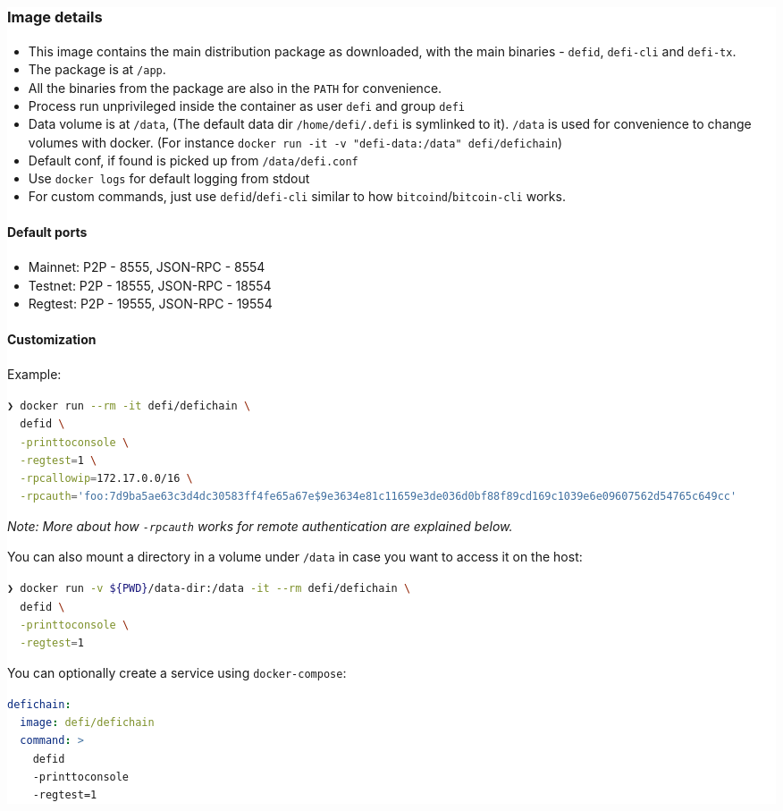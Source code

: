 ### Image details

- This image contains the main distribution package as downloaded, with the main binaries - `defid`, `defi-cli` and `defi-tx`.
- The package is at `/app`.
- All the binaries from the package are also in the `PATH` for convenience.
- Process run unprivileged inside the container as user `defi` and group `defi`
- Data volume is at `/data`, (The default data dir `/home/defi/.defi` is symlinked to it). `/data` is used for convenience to change volumes with docker. (For instance `docker run -it -v "defi-data:/data" defi/defichain`) 
- Default conf, if found is picked up from `/data/defi.conf`
- Use `docker logs` for default logging from stdout
- For custom commands, just use `defid`/`defi-cli` similar to how `bitcoind`/`bitcoin-cli` works.

#### Default ports

- Mainnet: P2P - 8555, JSON-RPC - 8554
- Testnet: P2P - 18555, JSON-RPC - 18554
- Regtest: P2P - 19555, JSON-RPC - 19554

#### Customization

Example:

```sh
❯ docker run --rm -it defi/defichain \
  defid \
  -printtoconsole \
  -regtest=1 \
  -rpcallowip=172.17.0.0/16 \
  -rpcauth='foo:7d9ba5ae63c3d4dc30583ff4fe65a67e$9e3634e81c11659e3de036d0bf88f89cd169c1039e6e09607562d54765c649cc'
```

_Note: More about how `-rpcauth` works for remote authentication are explained below._

You can also mount a directory in a volume under `/data` in case you want to access it on the host:

```sh
❯ docker run -v ${PWD}/data-dir:/data -it --rm defi/defichain \
  defid \
  -printtoconsole \
  -regtest=1
```

You can optionally create a service using `docker-compose`:

```yml
defichain:
  image: defi/defichain
  command: >
    defid
    -printtoconsole
    -regtest=1
```
